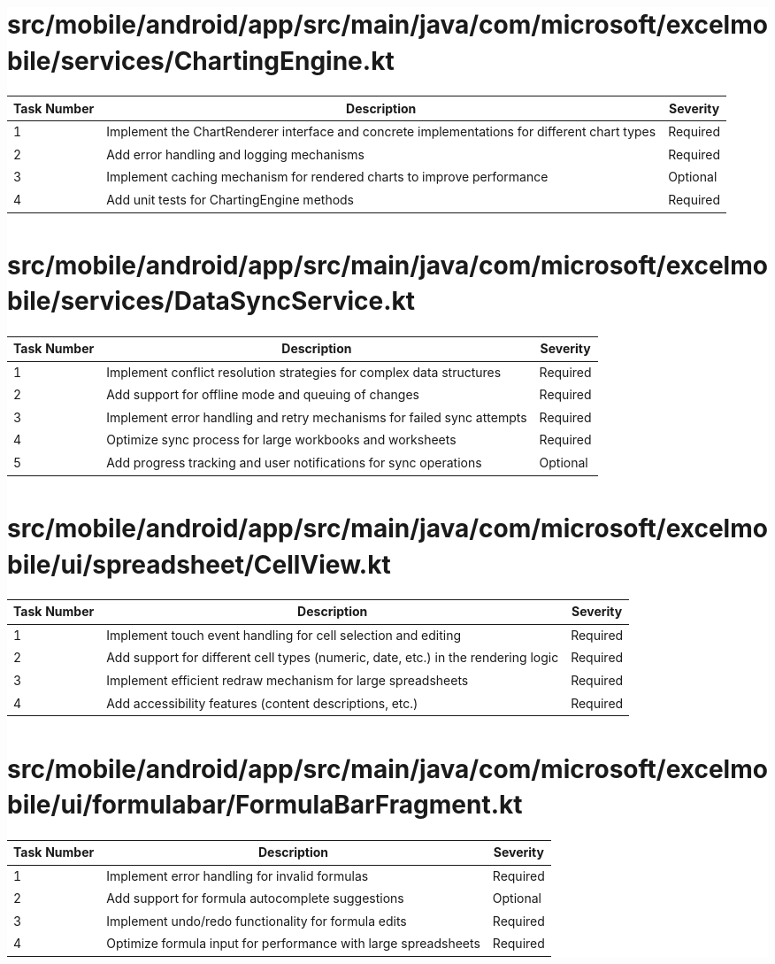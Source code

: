 # src/mobile/android/app/src/main/java/com/microsoft/excelmobile/services/ChartingEngine.kt

| Task Number | Description | Severity |
|-------------|-------------|----------|
| 1 | Implement the ChartRenderer interface and concrete implementations for different chart types | Required |
| 2 | Add error handling and logging mechanisms | Required |
| 3 | Implement caching mechanism for rendered charts to improve performance | Optional |
| 4 | Add unit tests for ChartingEngine methods | Required |

# src/mobile/android/app/src/main/java/com/microsoft/excelmobile/services/DataSyncService.kt

| Task Number | Description | Severity |
|-------------|-------------|----------|
| 1 | Implement conflict resolution strategies for complex data structures | Required |
| 2 | Add support for offline mode and queuing of changes | Required |
| 3 | Implement error handling and retry mechanisms for failed sync attempts | Required |
| 4 | Optimize sync process for large workbooks and worksheets | Required |
| 5 | Add progress tracking and user notifications for sync operations | Optional |

# src/mobile/android/app/src/main/java/com/microsoft/excelmobile/ui/spreadsheet/CellView.kt

| Task Number | Description | Severity |
|-------------|-------------|----------|
| 1 | Implement touch event handling for cell selection and editing | Required |
| 2 | Add support for different cell types (numeric, date, etc.) in the rendering logic | Required |
| 3 | Implement efficient redraw mechanism for large spreadsheets | Required |
| 4 | Add accessibility features (content descriptions, etc.) | Required |

# src/mobile/android/app/src/main/java/com/microsoft/excelmobile/ui/formulabar/FormulaBarFragment.kt

| Task Number | Description | Severity |
|-------------|-------------|----------|
| 1 | Implement error handling for invalid formulas | Required |
| 2 | Add support for formula autocomplete suggestions | Optional |
| 3 | Implement undo/redo functionality for formula edits | Required |
| 4 | Optimize formula input for performance with large spreadsheets | Required |
